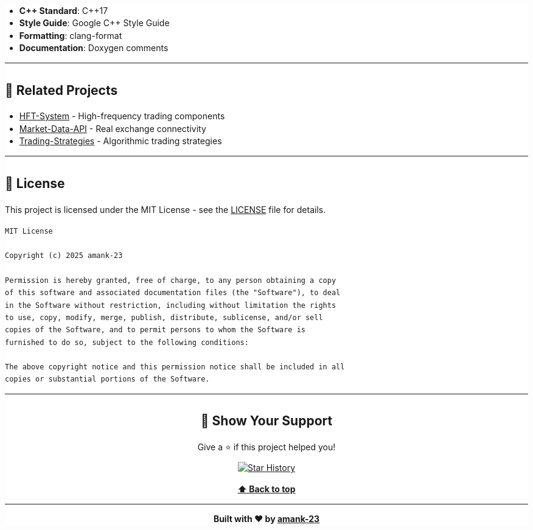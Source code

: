 - **C++ Standard**: C++17
- **Style Guide**: Google C++ Style Guide
- **Formatting**: clang-format
- **Documentation**: Doxygen comments

---

## 🔗 Related Projects

- [HFT-System](https://github.com/example/hft-system) - High-frequency trading components
- [Market-Data-API](https://github.com/example/market-data) - Real exchange connectivity
- [Trading-Strategies](https://github.com/example/strategies) - Algorithmic trading strategies

---

## 📄 License

This project is licensed under the MIT License - see the [LICENSE](LICENSE) file for details.

```
MIT License

Copyright (c) 2025 amank-23

Permission is hereby granted, free of charge, to any person obtaining a copy
of this software and associated documentation files (the "Software"), to deal
in the Software without restriction, including without limitation the rights
to use, copy, modify, merge, publish, distribute, sublicense, and/or sell
copies of the Software, and to permit persons to whom the Software is
furnished to do so, subject to the following conditions:

The above copyright notice and this permission notice shall be included in all
copies or substantial portions of the Software.
```

---

<div align="center">

## 🌟 Show Your Support

Give a ⭐️ if this project helped you!

[![Star History](https://api.star-history.com/svg?repos=amank-23/cpp-trading-engine&type=Timeline)](https://star-history.com/#amank-23/cpp-trading-engine&Timeline)

**[⬆ Back to top](#real-time-trading-system)**

---

**Built with ❤️ by [amank-23](https://github.com/amank-23)**

</div>
